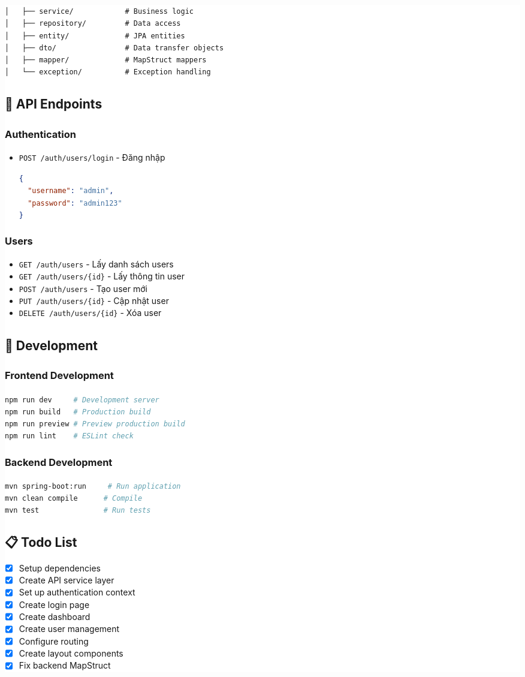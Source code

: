 ```
│   ├── service/            # Business logic
│   ├── repository/         # Data access
│   ├── entity/             # JPA entities
│   ├── dto/                # Data transfer objects
│   ├── mapper/             # MapStruct mappers
│   └── exception/          # Exception handling
```

## 🚦 API Endpoints

### Authentication
- `POST /auth/users/login` - Đăng nhập
  ```json
  {
    "username": "admin",
    "password": "admin123"
  }
  ```

### Users
- `GET /auth/users` - Lấy danh sách users
- `GET /auth/users/{id}` - Lấy thông tin user
- `POST /auth/users` - Tạo user mới
- `PUT /auth/users/{id}` - Cập nhật user
- `DELETE /auth/users/{id}` - Xóa user

## 🔧 Development

### Frontend Development
```bash
npm run dev     # Development server
npm run build   # Production build
npm run preview # Preview production build
npm run lint    # ESLint check
```

### Backend Development
```bash
mvn spring-boot:run     # Run application
mvn clean compile      # Compile
mvn test               # Run tests
```

## 📋 Todo List

- [x] Setup dependencies
- [x] Create API service layer
- [x] Set up authentication context
- [x] Create login page
- [x] Create dashboard
- [x] Create user management
- [x] Configure routing
- [x] Create layout components
- [x] Fix backend MapStruct

